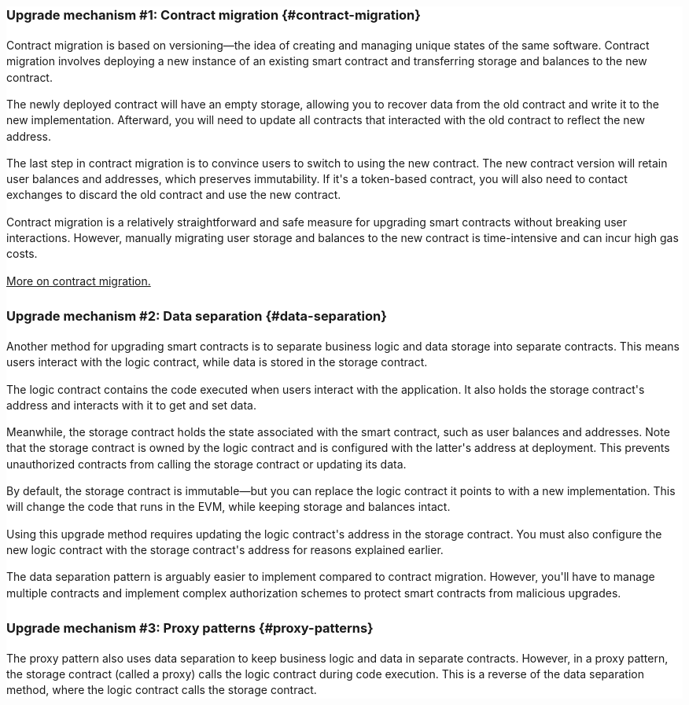 ### Upgrade mechanism #1: Contract migration {#contract-migration}

Contract migration is based on versioning—the idea of creating and managing unique states of the same software. Contract migration involves deploying a new instance of an existing smart contract and transferring storage and balances to the new contract.

The newly deployed contract will have an empty storage, allowing you to recover data from the old contract and write it to the new implementation. Afterward, you will need to update all contracts that interacted with the old contract to reflect the new address.

The last step in contract migration is to convince users to switch to using the new contract. The new contract version will retain user balances and addresses, which preserves immutability. If it's a token-based contract, you will also need to contact exchanges to discard the old contract and use the new contract.

Contract migration is a relatively straightforward and safe measure for upgrading smart contracts without breaking user interactions. However, manually migrating user storage and balances to the new contract is time-intensive and can incur high gas costs.

[More on contract migration.](https://blog.trailofbits.com/2018/10/29/how-contract-migration-works/)

### Upgrade mechanism #2: Data separation {#data-separation}

Another method for upgrading smart contracts is to separate business logic and data storage into separate contracts. This means users interact with the logic contract, while data is stored in the storage contract.

The logic contract contains the code executed when users interact with the application. It also holds the storage contract's address and interacts with it to get and set data.

Meanwhile, the storage contract holds the state associated with the smart contract, such as user balances and addresses. Note that the storage contract is owned by the logic contract and is configured with the latter's address at deployment. This prevents unauthorized contracts from calling the storage contract or updating its data.

By default, the storage contract is immutable—but you can replace the logic contract it points to with a new implementation. This will change the code that runs in the EVM, while keeping storage and balances intact.

Using this upgrade method requires updating the logic contract's address in the storage contract. You must also configure the new logic contract with the storage contract's address for reasons explained earlier.

The data separation pattern is arguably easier to implement compared to contract migration. However, you'll have to manage multiple contracts and implement complex authorization schemes to protect smart contracts from malicious upgrades.

### Upgrade mechanism #3: Proxy patterns {#proxy-patterns}

The proxy pattern also uses data separation to keep business logic and data in separate contracts. However, in a proxy pattern, the storage contract (called a proxy) calls the logic contract during code execution. This is a reverse of the data separation method, where the logic contract calls the storage contract.
